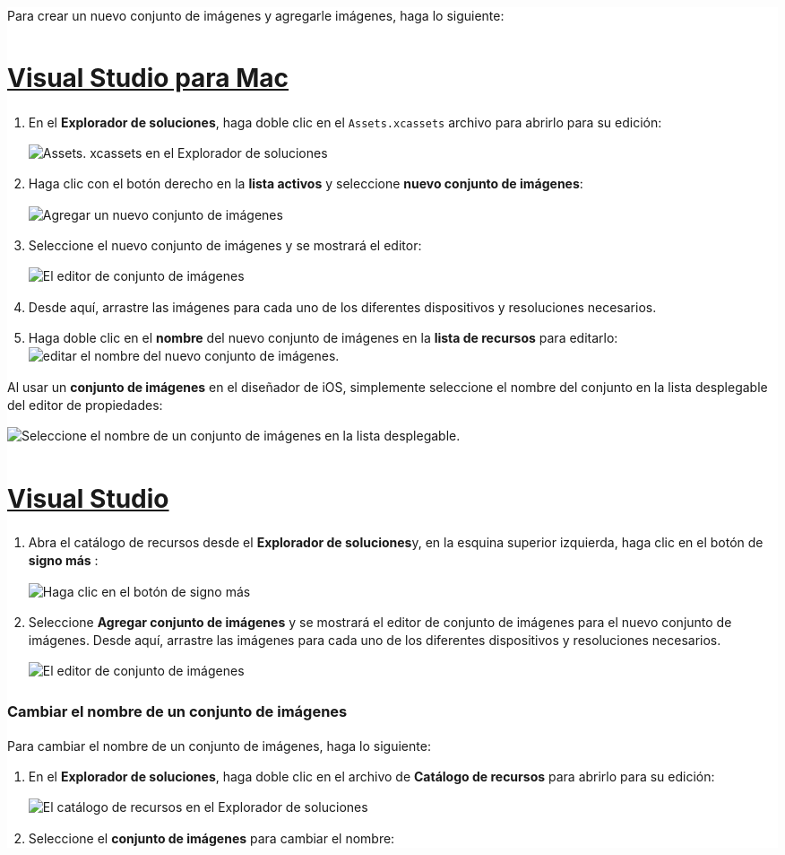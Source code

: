 Para crear un nuevo conjunto de imágenes y agregarle imágenes, haga lo siguiente:

# <a name="visual-studio-for-mac"></a>[Visual Studio para Mac](#tab/macos)

1. En el **Explorador de soluciones**, haga doble clic en el `Assets.xcassets` archivo para abrirlo para su edición:

    ![Assets. xcassets en el Explorador de soluciones](displaying-an-image-images/imageset01.png)
2. Haga clic con el botón derecho en la **lista activos** y seleccione **nuevo conjunto de imágenes**:

    ![Agregar un nuevo conjunto de imágenes](displaying-an-image-images/imageset02.png)
3. Seleccione el nuevo conjunto de imágenes y se mostrará el editor:

    ![El editor de conjunto de imágenes](displaying-an-image-images/imageset03.png)
4. Desde aquí, arrastre las imágenes para cada uno de los diferentes dispositivos y resoluciones necesarios.
5. Haga doble clic en el **nombre** del nuevo conjunto de imágenes en la **lista de recursos** para editarlo: ![ editar el nombre del nuevo conjunto de imágenes.](displaying-an-image-images/imageset04.png)

Al usar un **conjunto de imágenes** en el diseñador de iOS, simplemente seleccione el nombre del conjunto en la lista desplegable del editor de propiedades:

![Seleccione el nombre de un conjunto de imágenes en la lista desplegable.](displaying-an-image-images/imageset06.png)

# <a name="visual-studio"></a>[Visual Studio](#tab/windows)

1. Abra el catálogo de recursos desde el **Explorador de soluciones**y, en la esquina superior izquierda, haga clic en el botón de **signo más** :

    ![Haga clic en el botón de signo más](displaying-an-image-images/asset5.png)

2. Seleccione **Agregar conjunto de imágenes** y se mostrará el editor de conjunto de imágenes para el nuevo conjunto de imágenes. Desde aquí, arrastre las imágenes para cada uno de los diferentes dispositivos y resoluciones necesarios.

    ![El editor de conjunto de imágenes](displaying-an-image-images/asset7.png)

### <a name="renaming-an-image-set"></a>Cambiar el nombre de un conjunto de imágenes

Para cambiar el nombre de un conjunto de imágenes, haga lo siguiente:

1. En el **Explorador de soluciones**, haga doble clic en el archivo de **Catálogo de recursos** para abrirlo para su edición:

    ![El catálogo de recursos en el Explorador de soluciones](displaying-an-image-images/rename01.png)
2. Seleccione el **conjunto de imágenes** para cambiar el nombre:
